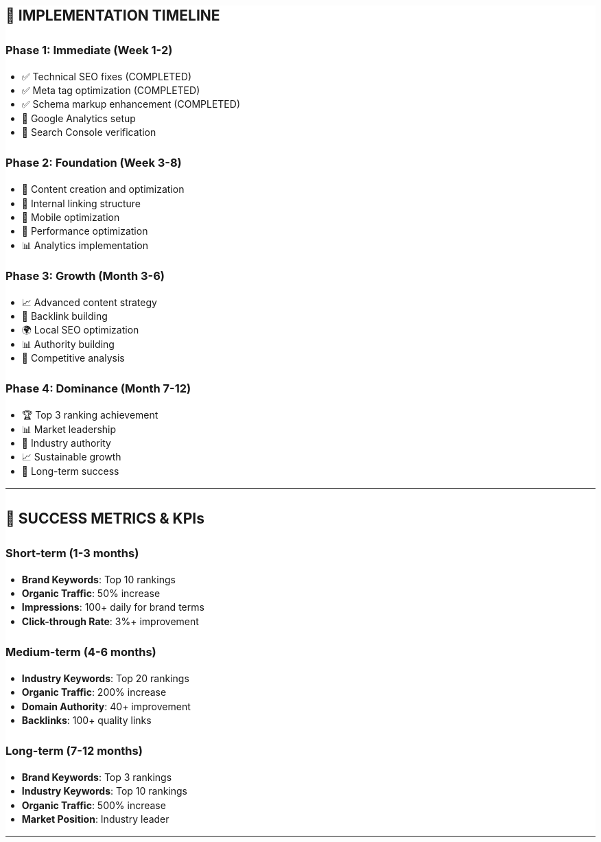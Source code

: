 
## 📅 **IMPLEMENTATION TIMELINE**

### **Phase 1: Immediate (Week 1-2)**
- ✅ Technical SEO fixes (COMPLETED)
- ✅ Meta tag optimization (COMPLETED)
- ✅ Schema markup enhancement (COMPLETED)
- 🔄 Google Analytics setup
- 🔄 Search Console verification

### **Phase 2: Foundation (Week 3-8)**
- 📝 Content creation and optimization
- 🔗 Internal linking structure
- 📱 Mobile optimization
- 🚀 Performance optimization
- 📊 Analytics implementation

### **Phase 3: Growth (Month 3-6)**
- 📈 Advanced content strategy
- 🔗 Backlink building
- 🌍 Local SEO optimization
- 📊 Authority building
- 🎯 Competitive analysis

### **Phase 4: Dominance (Month 7-12)**
- 🏆 Top 3 ranking achievement
- 📊 Market leadership
- 🔗 Industry authority
- 📈 Sustainable growth
- 🎯 Long-term success

---

## 🎯 **SUCCESS METRICS & KPIs**

### **Short-term (1-3 months)**
- **Brand Keywords**: Top 10 rankings
- **Organic Traffic**: 50% increase
- **Impressions**: 100+ daily for brand terms
- **Click-through Rate**: 3%+ improvement

### **Medium-term (4-6 months)**
- **Industry Keywords**: Top 20 rankings
- **Organic Traffic**: 200% increase
- **Domain Authority**: 40+ improvement
- **Backlinks**: 100+ quality links

### **Long-term (7-12 months)**
- **Brand Keywords**: Top 3 rankings
- **Industry Keywords**: Top 10 rankings
- **Organic Traffic**: 500% increase
- **Market Position**: Industry leader

---